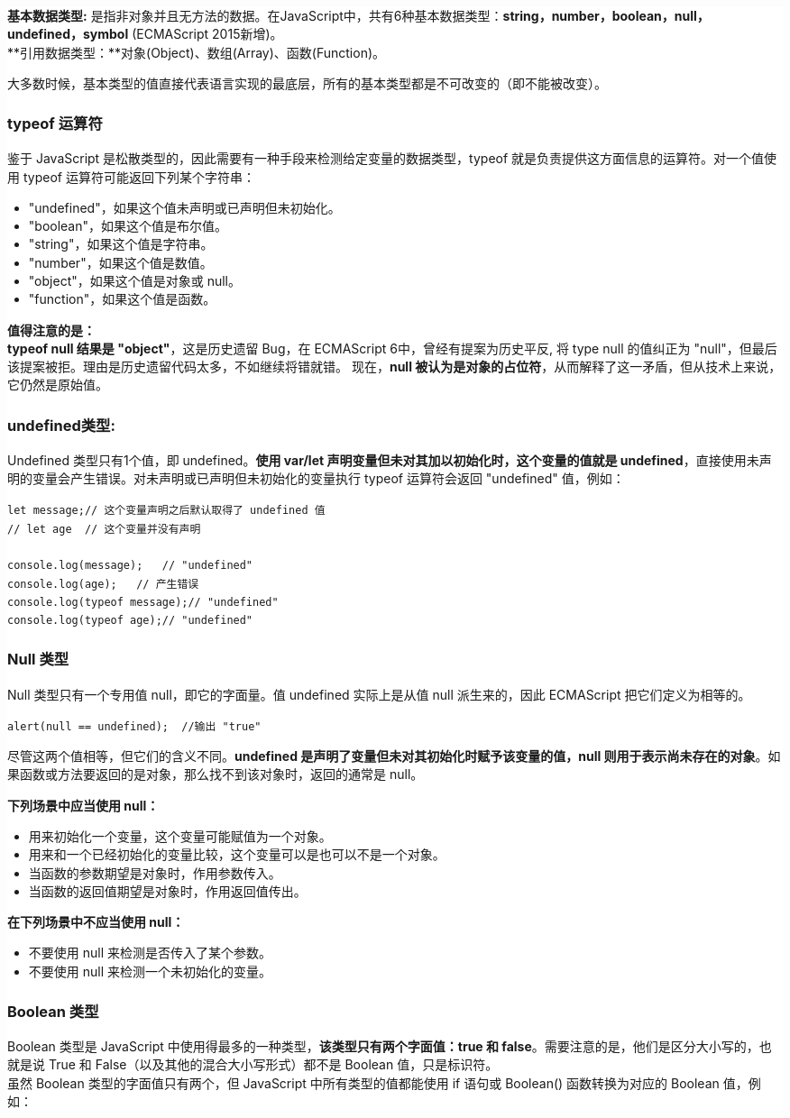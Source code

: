 **基本数据类型:** 是指非对象并且无方法的数据。在JavaScript中，共有6种基本数据类型：**string，number，boolean，null，undefined，symbol** (ECMAScript 2015新增)。<br/>
**引用数据类型：**对象(Object)、数组(Array)、函数(Function)。<br/>

大多数时候，基本类型的值直接代表语言实现的最底层，所有的基本类型都是不可改变的（即不能被改变）。<br/>

### typeof 运算符
鉴于 JavaScript 是松散类型的，因此需要有一种手段来检测给定变量的数据类型，typeof 就是负责提供这方面信息的运算符。对一个值使用 
typeof 运算符可能返回下列某个字符串：<br/>

- "undefined"，如果这个值未声明或已声明但未初始化。
- "boolean"，如果这个值是布尔值。
- "string"，如果这个值是字符串。
- "number"，如果这个值是数值。
- "object"，如果这个值是对象或 null。
- "function"，如果这个值是函数。

**值得注意的是：**<br/>
**typeof null 结果是 "object"**，这是历史遗留 Bug，在 ECMAScript 6中，曾经有提案为历史平反, 将 type null 的值纠正为 "null"，但最后该提案被拒。理由是历史遗留代码太多，不如继续将错就错。
现在，**null 被认为是对象的占位符**，从而解释了这一矛盾，但从技术上来说，它仍然是原始值。

### undefined类型:
Undefined 类型只有1个值，即 undefined。**使用 var/let 声明变量但未对其加以初始化时，这个变量的值就是 undefined**，直接使用未声明的变量会产生错误。对未声明或已声明但未初始化的变量执行 typeof 运算符会返回 "undefined" 值，例如：

    let message;// 这个变量声明之后默认取得了 undefined 值
    // let age  // 这个变量并没有声明
    
    console.log(message);   // "undefined"
    console.log(age);   // 产生错误
    console.log(typeof message);// "undefined"
    console.log(typeof age);// "undefined"

### Null 类型
Null 类型只有一个专用值 null，即它的字面量。值 undefined 实际上是从值 null 派生来的，因此 ECMAScript 把它们定义为相等的。<br/>

    alert(null == undefined);  //输出 "true"

尽管这两个值相等，但它们的含义不同。**undefined 是声明了变量但未对其初始化时赋予该变量的值，null 则用于表示尚未存在的对象**。如果函数或方法要返回的是对象，那么找不到该对象时，返回的通常是 null。<br/>

**下列场景中应当使用 null：**

- 用来初始化一个变量，这个变量可能赋值为一个对象。
- 用来和一个已经初始化的变量比较，这个变量可以是也可以不是一个对象。
- 当函数的参数期望是对象时，作用参数传入。
- 当函数的返回值期望是对象时，作用返回值传出。

**在下列场景中不应当使用 null：**

- 不要使用 null 来检测是否传入了某个参数。
- 不要使用 null 来检测一个未初始化的变量。

### Boolean 类型
Boolean 类型是 JavaScript 中使用得最多的一种类型，**该类型只有两个字面值：true 和 false**。需要注意的是，他们是区分大小写的，也就是说 True 和 False（以及其他的混合大小写形式）都不是 Boolean 值，只是标识符。<br/>
虽然 Boolean 类型的字面值只有两个，但 JavaScript 中所有类型的值都能使用 if 语句或 Boolean() 函数转换为对应的 Boolean 值，例如：<br/>
